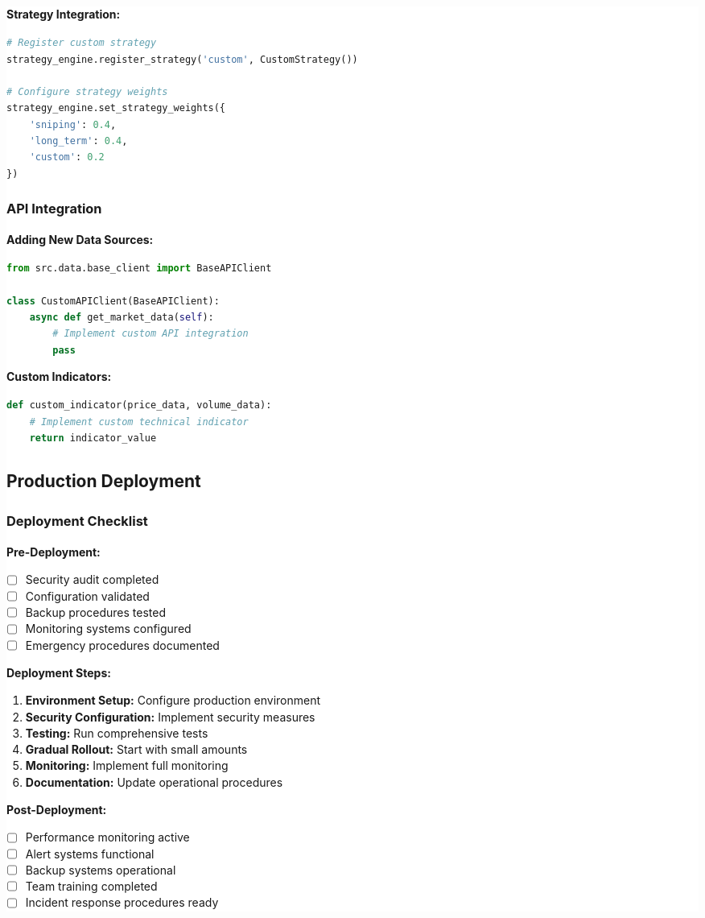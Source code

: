 **Strategy Integration:**
```python
# Register custom strategy
strategy_engine.register_strategy('custom', CustomStrategy())

# Configure strategy weights
strategy_engine.set_strategy_weights({
    'sniping': 0.4,
    'long_term': 0.4,
    'custom': 0.2
})
```

### API Integration

**Adding New Data Sources:**
```python
from src.data.base_client import BaseAPIClient

class CustomAPIClient(BaseAPIClient):
    async def get_market_data(self):
        # Implement custom API integration
        pass
```

**Custom Indicators:**
```python
def custom_indicator(price_data, volume_data):
    # Implement custom technical indicator
    return indicator_value
```

## Production Deployment

### Deployment Checklist

**Pre-Deployment:**
- [ ] Security audit completed
- [ ] Configuration validated
- [ ] Backup procedures tested
- [ ] Monitoring systems configured
- [ ] Emergency procedures documented

**Deployment Steps:**
1. **Environment Setup:** Configure production environment
2. **Security Configuration:** Implement security measures
3. **Testing:** Run comprehensive tests
4. **Gradual Rollout:** Start with small amounts
5. **Monitoring:** Implement full monitoring
6. **Documentation:** Update operational procedures

**Post-Deployment:**
- [ ] Performance monitoring active
- [ ] Alert systems functional
- [ ] Backup systems operational
- [ ] Team training completed
- [ ] Incident response procedures ready
